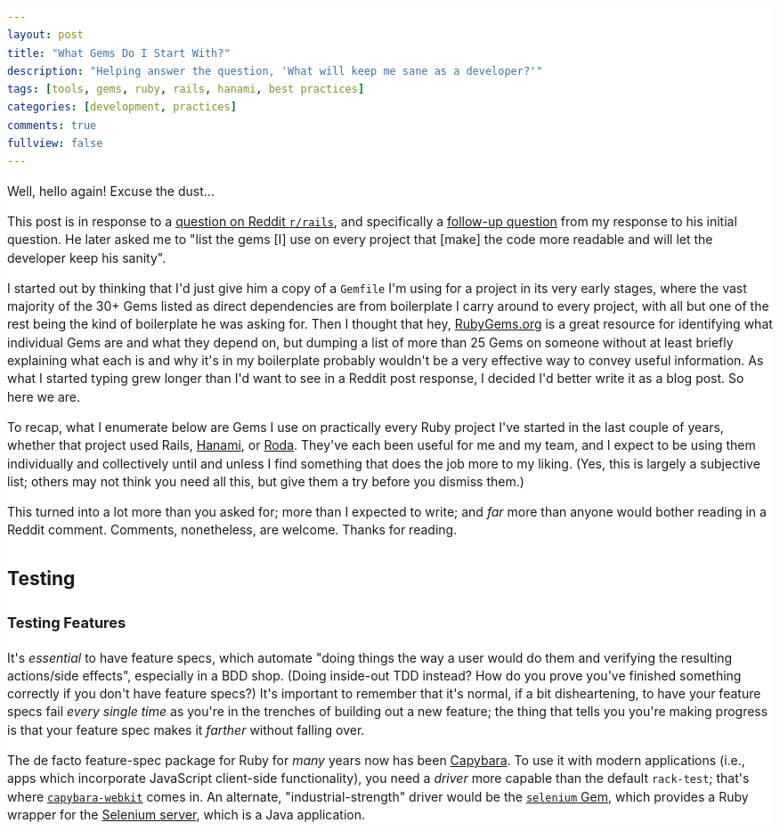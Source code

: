 ```yaml
---
layout: post
title: "What Gems Do I Start With?"
description: "Helping answer the question, 'What will keep me sane as a developer?'"
tags: [tools, gems, ruby, rails, hanami, best practices]
categories: [development, practices]
comments: true
fullview: false
---
```


Well, hello again! Excuse the dust&hellip;

This post is in response to a [question on Reddit `r/rails`](https://www.reddit.com/r/rails/comments/9isbvh/should_i_use_trailblazer/), and specifically a [follow-up question](https://www.reddit.com/r/rails/comments/9isbvh/should_i_use_trailblazer/e6nmfbz/) from my response to his initial question. He later asked me to "list the gems [I] use on every project that [make] the code more readable and will let the developer keep his sanity".

I started out by thinking that I'd just give him a copy of a `Gemfile` I'm using for a project in its very early stages, where the vast majority of the 30+ Gems listed as direct dependencies are from boilerplate I carry around to every project, with all but one of the rest being the kind of boilerplate he was asking for. Then I thought that hey, [RubyGems.org](https://rubygems.org) is a great resource for identifying what individual Gems are and what they depend on, but dumping a list of more than 25 Gems on someone without at least briefly explaining what each is and why it's in my boilerplate probably wouldn't be a very effective way to convey useful information. As what I started typing grew longer than I'd want to see in a Reddit post response, I decided I'd better write it as a blog post. So here we are.

To recap, what I enumerate below are Gems I use on practically every Ruby project I've started in the last couple of years, whether that project used Rails, [Hanami](https://hanamirb.org/), or [Roda](https://roda.jeremyevans.net/). They've each been useful for me and my team, and I expect to be using them individually and collectively until and unless I find something that does the job more to my liking. (Yes, this is largely a subjective list; others may not think you need all this, but give them a try before you dismiss them.)

This turned into a lot more than you asked for; more than I expected to write; and *far* more than anyone would bother reading in a Reddit comment. Comments, nonetheless, are welcome. Thanks for reading.

## Testing

### Testing Features

It's *essential* to have feature specs, which automate "doing things the way a user would do them and verifying the resulting actions/side effects", especially in a BDD shop. (Doing inside-out TDD instead? How do you prove you've finished something correctly if you don't have feature specs?) It's important to remember that it's normal, if a bit disheartening, to have your feature specs fail *every single time* as you're in the trenches of building out a new feature; the thing that tells you you're making progress is that your feature spec makes it *farther* without falling over.

The de facto feature-spec package for Ruby for *many* years now has been [Capybara](https://github.com/teamcapybara/capybara). To use it with modern applications (i.e., apps which incorporate JavaScript client-side functionality), you need a *driver* more capable than the default `rack-test`; that's where [`capybara-webkit`](https://github.com/thoughtbot/capybara-webkit) comes in. An alternate, "industrial-strength" driver would be the [`selenium` Gem](https://github.com/shvets/selenium), which provides a Ruby wrapper for the [Selenium server](https://www.seleniumhq.org/projects/webdriver/), which is a Java application.
